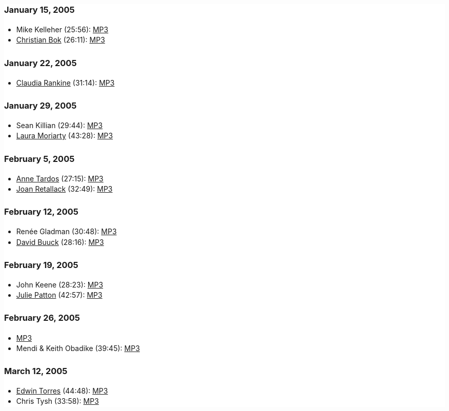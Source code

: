 ### January 15, 2005

-   Mike Kelleher (25:56): [MP3](http://media.sas.upenn.edu/pennsound/authors/Kelleher/Kelleher-Mike_Segue_NY_1-15-05.mp3)
-   [Christian Bok](http://www.writing.upenn.edu/pennsound/x/Bok.html) (26:11): [MP3](http://media.sas.upenn.edu/pennsound/authors/Bok/Bok-Christian_Segue_NY_1-15-05.mp3)

### January 22, 2005

-   [Claudia Rankine](Rankine.html) (31:14): [MP3](http://media.sas.upenn.edu/pennsound/authors/Rankine/Rankine-Claudia_Segue_NY_1-22-05.mp3)

### January 29, 2005

-   Sean Killian (29:44): [MP3](http://media.sas.upenn.edu/pennsound/authors/Killian-S/Killian-Sean_Segue_NY_1-29-05.mp3)
-   [Laura Moriarty](http://writing.upenn.edu/pennsound/x/Moriarty.php) (43:28): [MP3](http://media.sas.upenn.edu/pennsound/authors/Moriarty/Moriarty-Laura_Segue_NY_1-29-05.mp3)

### February 5, 2005

-   [Anne Tardos](http://writing.upenn.edu/pennsound/x/Tardos.html) (27:15): [MP3](http://media.sas.upenn.edu/pennsound/authors/Tardos/Tardos-Anne_Segue_NY_2-5-05.mp3)
-   [Joan Retallack](http://writing.upenn.edu/pennsound/x/Retallack.html) (32:49): [MP3](http://media.sas.upenn.edu/pennsound/authors/Retallack/Retallack-Joan_Segue_NY_2-5-05.mp3)

### February 12, 2005

-   Renée Gladman (30:48): [MP3](http://media.sas.upenn.edu/pennsound/authors/Gladman/Gladman-Renee_Segue_NY_2-12-05.mp3)
-   [David Buuck](Buuck.php) (28:16): [MP3](http://media.sas.upenn.edu/pennsound/authors/Buuck/Buuck-David_Segue_NY_2-12-05.mp3)


### February 19, 2005

-   John Keene (28:23): [MP3](http://media.sas.upenn.edu/pennsound/authors/Keene/Keene-John_Segue_NY_2-19-05.mp3)
-   [Julie Patton](http://writing.upenn.edu/pennsound/x/Patton.html) (42:57): [MP3](http://media.sas.upenn.edu/pennsound/authors/Patton/Patton-Julie_Segue_NY_2-19-05.mp3)


### February 26, 2005

-   [MP3](Er.html%3EZhang%20Er%3C/a%3E%20(25:13):%20%3Ca%20href=)
-   Mendi & Keith Obadike (39:45): [MP3](http://media.sas.upenn.edu/pennsound/authors/Obadike/Obadike-Mendi-&-Keith_Segue_NY_2-26-05.mp3)

### March 12, 2005

-   [Edwin Torres](http://writing.upenn.edu/pennsound/x/Torres.html) (44:48): [MP3](http://media.sas.upenn.edu/pennsound/authors/Torres/Torres-Edwin_Segue_NY_3-12-05.mp3)
-   Chris Tysh (33:58): [MP3](http://media.sas.upenn.edu/pennsound/authors/Tysh/Tysh-Chris_Segue_NY_3-12-05.mp3)
